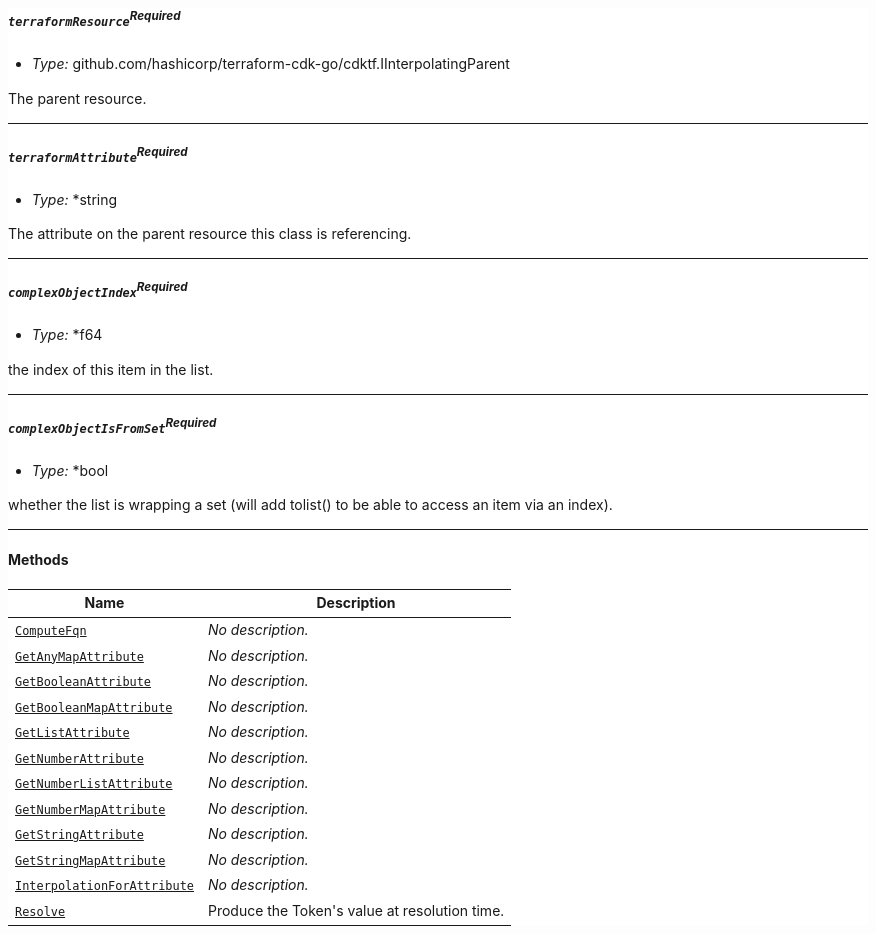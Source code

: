 
##### `terraformResource`<sup>Required</sup> <a name="terraformResource" id="@cdktf/provider-cloudflare.emailRoutingRule.EmailRoutingRuleActionOutputReference.Initializer.parameter.terraformResource"></a>

- *Type:* github.com/hashicorp/terraform-cdk-go/cdktf.IInterpolatingParent

The parent resource.

---

##### `terraformAttribute`<sup>Required</sup> <a name="terraformAttribute" id="@cdktf/provider-cloudflare.emailRoutingRule.EmailRoutingRuleActionOutputReference.Initializer.parameter.terraformAttribute"></a>

- *Type:* *string

The attribute on the parent resource this class is referencing.

---

##### `complexObjectIndex`<sup>Required</sup> <a name="complexObjectIndex" id="@cdktf/provider-cloudflare.emailRoutingRule.EmailRoutingRuleActionOutputReference.Initializer.parameter.complexObjectIndex"></a>

- *Type:* *f64

the index of this item in the list.

---

##### `complexObjectIsFromSet`<sup>Required</sup> <a name="complexObjectIsFromSet" id="@cdktf/provider-cloudflare.emailRoutingRule.EmailRoutingRuleActionOutputReference.Initializer.parameter.complexObjectIsFromSet"></a>

- *Type:* *bool

whether the list is wrapping a set (will add tolist() to be able to access an item via an index).

---

#### Methods <a name="Methods" id="Methods"></a>

| **Name** | **Description** |
| --- | --- |
| <code><a href="#@cdktf/provider-cloudflare.emailRoutingRule.EmailRoutingRuleActionOutputReference.computeFqn">ComputeFqn</a></code> | *No description.* |
| <code><a href="#@cdktf/provider-cloudflare.emailRoutingRule.EmailRoutingRuleActionOutputReference.getAnyMapAttribute">GetAnyMapAttribute</a></code> | *No description.* |
| <code><a href="#@cdktf/provider-cloudflare.emailRoutingRule.EmailRoutingRuleActionOutputReference.getBooleanAttribute">GetBooleanAttribute</a></code> | *No description.* |
| <code><a href="#@cdktf/provider-cloudflare.emailRoutingRule.EmailRoutingRuleActionOutputReference.getBooleanMapAttribute">GetBooleanMapAttribute</a></code> | *No description.* |
| <code><a href="#@cdktf/provider-cloudflare.emailRoutingRule.EmailRoutingRuleActionOutputReference.getListAttribute">GetListAttribute</a></code> | *No description.* |
| <code><a href="#@cdktf/provider-cloudflare.emailRoutingRule.EmailRoutingRuleActionOutputReference.getNumberAttribute">GetNumberAttribute</a></code> | *No description.* |
| <code><a href="#@cdktf/provider-cloudflare.emailRoutingRule.EmailRoutingRuleActionOutputReference.getNumberListAttribute">GetNumberListAttribute</a></code> | *No description.* |
| <code><a href="#@cdktf/provider-cloudflare.emailRoutingRule.EmailRoutingRuleActionOutputReference.getNumberMapAttribute">GetNumberMapAttribute</a></code> | *No description.* |
| <code><a href="#@cdktf/provider-cloudflare.emailRoutingRule.EmailRoutingRuleActionOutputReference.getStringAttribute">GetStringAttribute</a></code> | *No description.* |
| <code><a href="#@cdktf/provider-cloudflare.emailRoutingRule.EmailRoutingRuleActionOutputReference.getStringMapAttribute">GetStringMapAttribute</a></code> | *No description.* |
| <code><a href="#@cdktf/provider-cloudflare.emailRoutingRule.EmailRoutingRuleActionOutputReference.interpolationForAttribute">InterpolationForAttribute</a></code> | *No description.* |
| <code><a href="#@cdktf/provider-cloudflare.emailRoutingRule.EmailRoutingRuleActionOutputReference.resolve">Resolve</a></code> | Produce the Token's value at resolution time. |